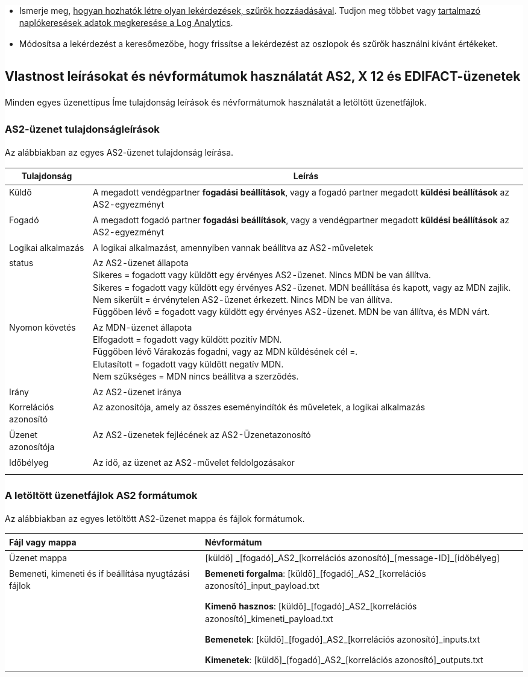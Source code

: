    * Ismerje meg, [hogyan hozhatók létre olyan lekérdezések, szűrők hozzáadásával](logic-apps-track-b2b-messages-omsportal-query-filter-control-number.md). 
   Tudjon meg többet vagy [tartalmazó naplókeresések adatok megkeresése a Log Analytics](../log-analytics/log-analytics-log-searches.md).

   * Módosítsa a lekérdezést a keresőmezőbe, hogy frissítse a lekérdezést az oszlopok és szűrők használni kívánt értékeket.

<a name="message-list-property-descriptions"></a>

## <a name="property-descriptions-and-name-formats-for-as2-x12-and-edifact-messages"></a>Vlastnost leírásokat és névformátumok használatát AS2, X 12 és EDIFACT-üzenetek

Minden egyes üzenettípus Íme tulajdonság leírások és névformátumok használatát a letöltött üzenetfájlok.

<a name="as2-message-properties"></a>

### <a name="as2-message-property-descriptions"></a>AS2-üzenet tulajdonságleírások

Az alábbiakban az egyes AS2-üzenet tulajdonság leírása.

| Tulajdonság | Leírás |
| --- | --- |
| Küldő | A megadott vendégpartner **fogadási beállítások**, vagy a fogadó partner megadott **küldési beállítások** az AS2-egyezményt |
| Fogadó | A megadott fogadó partner **fogadási beállítások**, vagy a vendégpartner megadott **küldési beállítások** az AS2-egyezményt |
| Logikai alkalmazás | A logikai alkalmazást, amennyiben vannak beállítva az AS2-műveletek |
| status | Az AS2-üzenet állapota <br>Sikeres = fogadott vagy küldött egy érvényes AS2-üzenet. Nincs MDN be van állítva. <br>Sikeres = fogadott vagy küldött egy érvényes AS2-üzenet. MDN beállítása és kapott, vagy az MDN zajlik. <br>Nem sikerült = érvénytelen AS2-üzenet érkezett. Nincs MDN be van állítva. <br>Függőben lévő = fogadott vagy küldött egy érvényes AS2-üzenet. MDN be van állítva, és MDN várt. |
| Nyomon követés | Az MDN-üzenet állapota <br>Elfogadott = fogadott vagy küldött pozitív MDN. <br>Függőben lévő Várakozás fogadni, vagy az MDN küldésének cél =. <br>Elutasított = fogadott vagy küldött negatív MDN. <br>Nem szükséges = MDN nincs beállítva a szerződés. |
| Irány | Az AS2-üzenet iránya |
| Korrelációs azonosító | Az azonosítója, amely az összes eseményindítók és műveletek, a logikai alkalmazás |
| Üzenet azonosítója | Az AS2-üzenetek fejlécének az AS2-Üzenetazonosító |
| Időbélyeg | Az idő, az üzenet az AS2-művelet feldolgozásakor |
|          |             |

<a name="as2-folder-file-names"></a>

### <a name="as2-name-formats-for-downloaded-message-files"></a>A letöltött üzenetfájlok AS2 formátumok

Az alábbiakban az egyes letöltött AS2-üzenet mappa és fájlok formátumok.

| Fájl vagy mappa | Névformátum |
| :------------- | :---------- |
| Üzenet mappa | [küldő] \_[fogadó]\_AS2\_[korrelációs azonosító]\_[message-ID]\_[időbélyeg] |
| Bemeneti, kimeneti és if beállítása nyugtázási fájlok | **Bemeneti forgalma**: [küldő]\_[fogadó]\_AS2\_[korrelációs azonosító]\_input_payload.txt </p>**Kimenő hasznos**: [küldő]\_[fogadó]\_AS2\_[korrelációs azonosító]\_kimeneti\_payload.txt </p></p>**Bemenetek**: [küldő]\_[fogadó]\_AS2\_[korrelációs azonosító]\_inputs.txt </p></p>**Kimenetek**: [küldő]\_[fogadó]\_AS2\_[korrelációs azonosító]\_outputs.txt |
|          |             |
